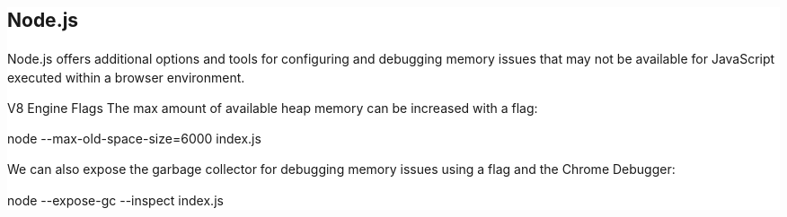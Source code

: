 ## Node.js

Node.js offers additional options and tools for configuring and debugging memory issues that may not be available for JavaScript executed within a browser environment.

V8 Engine Flags
The max amount of available heap memory can be increased with a flag:

node --max-old-space-size=6000 index.js

We can also expose the garbage collector for debugging memory issues using a flag and the Chrome Debugger:

node --expose-gc --inspect index.js
